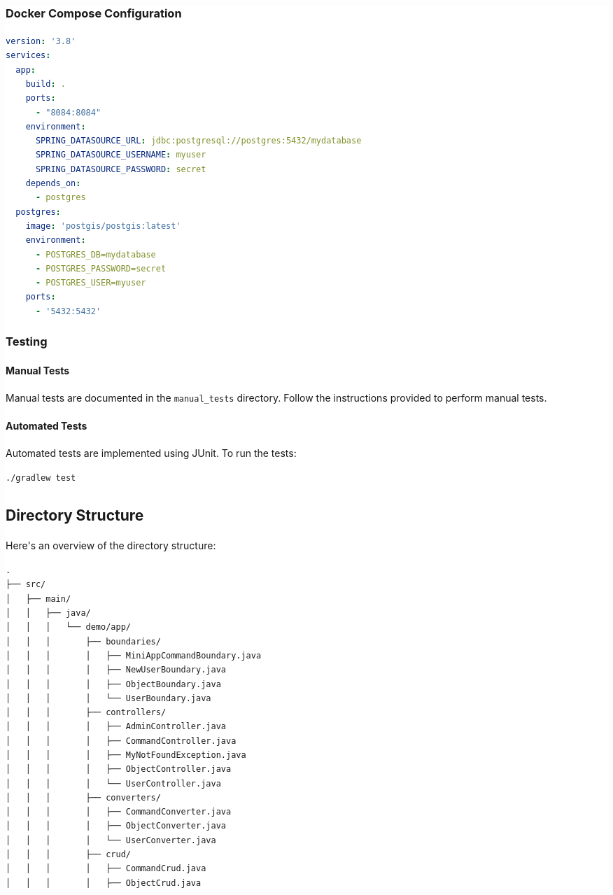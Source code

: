 ### Docker Compose Configuration
```yaml
version: '3.8'
services:
  app:
    build: .
    ports:
      - "8084:8084"
    environment:
      SPRING_DATASOURCE_URL: jdbc:postgresql://postgres:5432/mydatabase
      SPRING_DATASOURCE_USERNAME: myuser
      SPRING_DATASOURCE_PASSWORD: secret
    depends_on:
      - postgres	
  postgres:
    image: 'postgis/postgis:latest'
    environment:
      - POSTGRES_DB=mydatabase
      - POSTGRES_PASSWORD=secret
      - POSTGRES_USER=myuser
    ports:
      - '5432:5432'
```

### Testing

#### Manual Tests
Manual tests are documented in the `manual_tests` directory. Follow the instructions provided to perform manual tests.

#### Automated Tests
Automated tests are implemented using JUnit. To run the tests:

```bash
./gradlew test
```

## Directory Structure
Here's an overview of the directory structure:

```
.
├── src/
│   ├── main/
│   │   ├── java/
│   │   │   └── demo/app/
│   │   │       ├── boundaries/
│   │   │       │   ├── MiniAppCommandBoundary.java
│   │   │       │   ├── NewUserBoundary.java
│   │   │       │   ├── ObjectBoundary.java
│   │   │       │   └── UserBoundary.java
│   │   │       ├── controllers/
│   │   │       │   ├── AdminController.java
│   │   │       │   ├── CommandController.java
│   │   │       │   ├── MyNotFoundException.java
│   │   │       │   ├── ObjectController.java
│   │   │       │   └── UserController.java
│   │   │       ├── converters/
│   │   │       │   ├── CommandConverter.java
│   │   │       │   ├── ObjectConverter.java
│   │   │       │   └── UserConverter.java
│   │   │       ├── crud/
│   │   │       │   ├── CommandCrud.java
│   │   │       │   ├── ObjectCrud.java
```